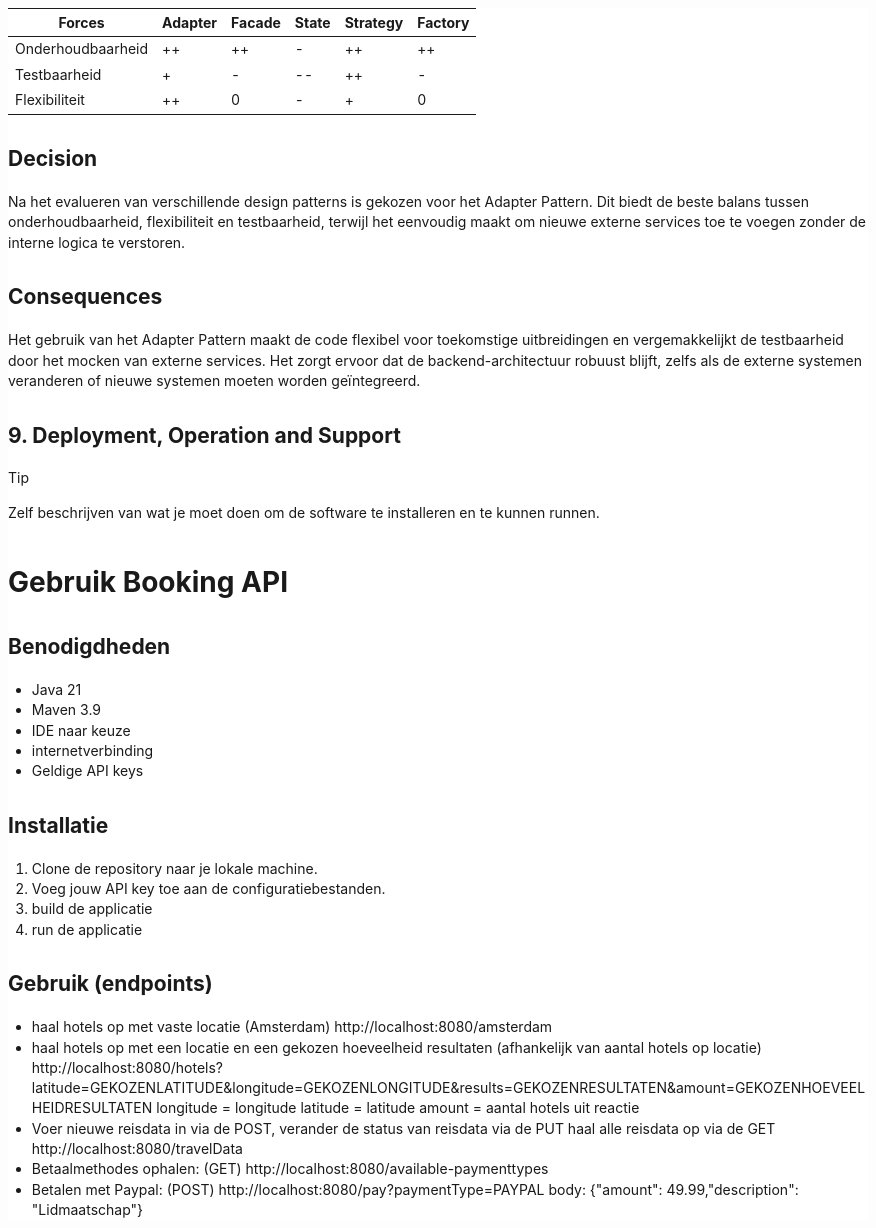 | Forces            | Adapter | Facade | State | Strategy | Factory | 
|-------------------|---------|--------|-------|----------|---------|
| Onderhoudbaarheid | ++      | ++     | -     | ++       | ++      |
| Testbaarheid      | +       | -      | --    | ++       | -       |
| Flexibiliteit     | ++      | 0      | -     | +        | 0       |

## Decision
Na het evalueren van verschillende design patterns is gekozen voor het Adapter Pattern. Dit biedt de beste balans tussen onderhoudbaarheid, flexibiliteit en testbaarheid, terwijl het eenvoudig maakt om nieuwe externe services toe te voegen zonder de interne logica te verstoren.

## Consequences
Het gebruik van het Adapter Pattern maakt de code flexibel voor toekomstige uitbreidingen en vergemakkelijkt de testbaarheid door het mocken van externe services. Het zorgt ervoor dat de backend-architectuur robuust blijft, zelfs als de externe systemen veranderen of nieuwe systemen moeten worden geïntegreerd.




## 9. Deployment, Operation and Support



> [!TIP]
> Zelf beschrijven van wat je moet doen om de software te installeren en te kunnen runnen.

# Gebruik Booking API
## Benodigdheden
- Java 21
- Maven 3.9 
- IDE naar keuze
- internetverbinding
- Geldige API keys


## Installatie
1. Clone de repository naar je lokale machine.
2. Voeg jouw API key toe aan de configuratiebestanden.
3. build de applicatie
4. run de applicatie

## Gebruik (endpoints)
- haal hotels op met vaste locatie (Amsterdam)
http://localhost:8080/amsterdam
- haal hotels op met een locatie  en een gekozen hoeveelheid resultaten (afhankelijk van aantal hotels op locatie)
http://localhost:8080/hotels?latitude=GEKOZENLATITUDE&longitude=GEKOZENLONGITUDE&results=GEKOZENRESULTATEN&amount=GEKOZENHOEVEELHEIDRESULTATEN
longitude = longitude
latitude = latitude
amount = aantal hotels uit reactie
- Voer nieuwe reisdata in via de POST, verander de status van reisdata via de PUT haal alle reisdata op via de GET 
http://localhost:8080/travelData
- Betaalmethodes ophalen: (GET) http://localhost:8080/available-paymenttypes
- Betalen met Paypal: (POST) http://localhost:8080/pay?paymentType=PAYPAL body: {"amount": 49.99,"description": "Lidmaatschap"}